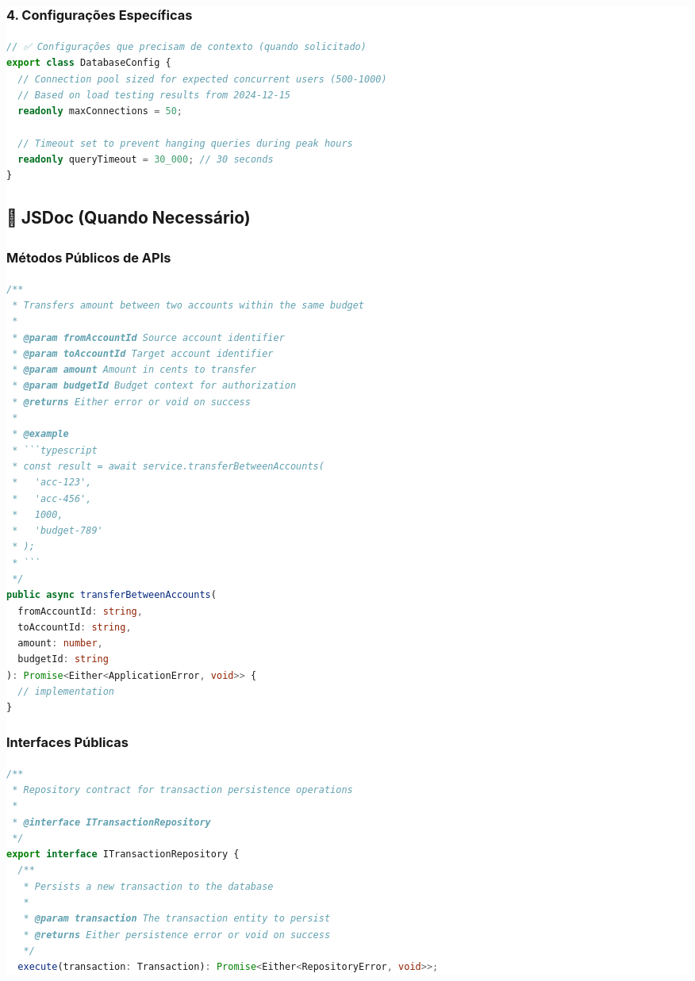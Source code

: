 ### 4. Configurações Específicas

```typescript
// ✅ Configurações que precisam de contexto (quando solicitado)
export class DatabaseConfig {
  // Connection pool sized for expected concurrent users (500-1000)
  // Based on load testing results from 2024-12-15
  readonly maxConnections = 50;
  
  // Timeout set to prevent hanging queries during peak hours
  readonly queryTimeout = 30_000; // 30 seconds
}
```

## 📝 JSDoc (Quando Necessário)

### Métodos Públicos de APIs

```typescript
/**
 * Transfers amount between two accounts within the same budget
 * 
 * @param fromAccountId Source account identifier
 * @param toAccountId Target account identifier
 * @param amount Amount in cents to transfer
 * @param budgetId Budget context for authorization
 * @returns Either error or void on success
 * 
 * @example
 * ```typescript
 * const result = await service.transferBetweenAccounts(
 *   'acc-123',
 *   'acc-456', 
 *   1000,
 *   'budget-789'
 * );
 * ```
 */
public async transferBetweenAccounts(
  fromAccountId: string,
  toAccountId: string, 
  amount: number,
  budgetId: string
): Promise<Either<ApplicationError, void>> {
  // implementation
}
```

### Interfaces Públicas

```typescript
/**
 * Repository contract for transaction persistence operations
 * 
 * @interface ITransactionRepository
 */
export interface ITransactionRepository {
  /**
   * Persists a new transaction to the database
   * 
   * @param transaction The transaction entity to persist
   * @returns Either persistence error or void on success
   */
  execute(transaction: Transaction): Promise<Either<RepositoryError, void>>;
```